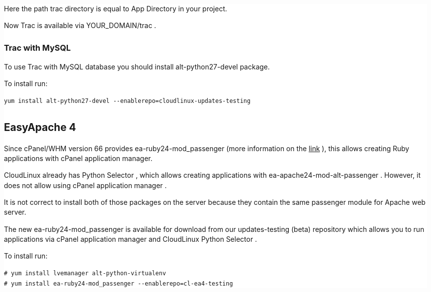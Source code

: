 Here the path <span class="notranslate"> trac </span> directory is equal to <span class="notranslate"> App Directory </span> in your project.

Now <span class="notranslate"> Trac </span> is available via <span class="notranslate"> YOUR_DOMAIN/trac </span> .


### Trac with MySQL

To use <span class="notranslate"> Trac </span> with MySQL database you should install <span class="notranslate"> alt-python27-devel </span> package.

To install run:
<div class="notranslate">

```
yum install alt-python27-devel --enablerepo=cloudlinux-updates-testing 
```
</div>

## EasyApache 4


Since cPanel/WHM version 66 provides <span class="notranslate"> ea-ruby24-mod_passenger </span> (more information on the [link](https://documentation.cpanel.net/display/66Docs/Application+Manager) ), this allows creating <span class="notranslate"> Ruby </span> applications with cPanel application manager.

CloudLinux already has <span class="notranslate"> Python Selector </span>, which allows creating applications with <span class="notranslate"> ea-apache24-mod-alt-passenger </span> . However, it does not allow using <span class="notranslate"> cPanel application manager </span> .

It is not correct to install both of those packages on the server because they contain the same <span class="notranslate"> passenger </span> module for Apache web server.

The new <span class="notranslate"> ea-ruby24-mod_passenger </span> is available for download from our <span class="notranslate"> updates-testing (beta) </span> repository which allows you to run applications via <span class="notranslate"> cPanel application manager </span> and <span class="notranslate"> CloudLinux Python Selector </span>.

To install run:
<div class="notranslate">

```
# yum install lvemanager alt-python-virtualenv
# yum install ea-ruby24-mod_passenger --enablerepo=cl-ea4-testing
```
</div>


